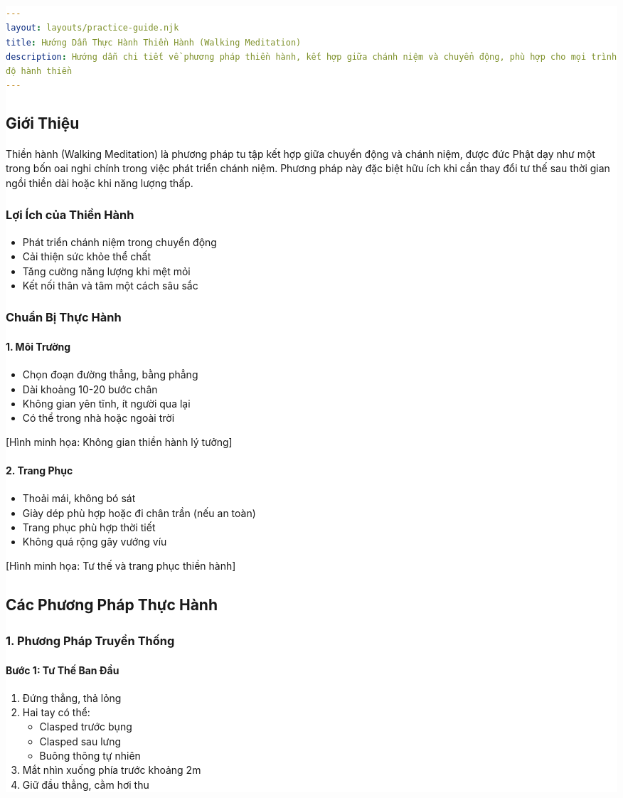 ```yaml
---
layout: layouts/practice-guide.njk
title: Hướng Dẫn Thực Hành Thiền Hành (Walking Meditation)
description: Hướng dẫn chi tiết về phương pháp thiền hành, kết hợp giữa chánh niệm và chuyển động, phù hợp cho mọi trình độ hành thiền
---
```


## Giới Thiệu

Thiền hành (Walking Meditation) là phương pháp tu tập kết hợp giữa chuyển động và chánh niệm, được đức Phật dạy như một trong bốn oai nghi chính trong việc phát triển chánh niệm. Phương pháp này đặc biệt hữu ích khi cần thay đổi tư thế sau thời gian ngồi thiền dài hoặc khi năng lượng thấp.

### Lợi Ích của Thiền Hành
- Phát triển chánh niệm trong chuyển động
- Cải thiện sức khỏe thể chất
- Tăng cường năng lượng khi mệt mỏi
- Kết nối thân và tâm một cách sâu sắc

### Chuẩn Bị Thực Hành

#### 1. Môi Trường
- Chọn đoạn đường thẳng, bằng phẳng
- Dài khoảng 10-20 bước chân
- Không gian yên tĩnh, ít người qua lại
- Có thể trong nhà hoặc ngoài trời

[Hình minh họa: Không gian thiền hành lý tưởng]

#### 2. Trang Phục
- Thoải mái, không bó sát
- Giày dép phù hợp hoặc đi chân trần (nếu an toàn)
- Trang phục phù hợp thời tiết
- Không quá rộng gây vướng víu

[Hình minh họa: Tư thế và trang phục thiền hành]

## Các Phương Pháp Thực Hành

### 1. Phương Pháp Truyền Thống

#### Bước 1: Tư Thế Ban Đầu
1. Đứng thẳng, thả lỏng
2. Hai tay có thể:
   - Clasped trước bụng
   - Clasped sau lưng
   - Buông thõng tự nhiên
3. Mắt nhìn xuống phía trước khoảng 2m
4. Giữ đầu thẳng, cằm hơi thu
